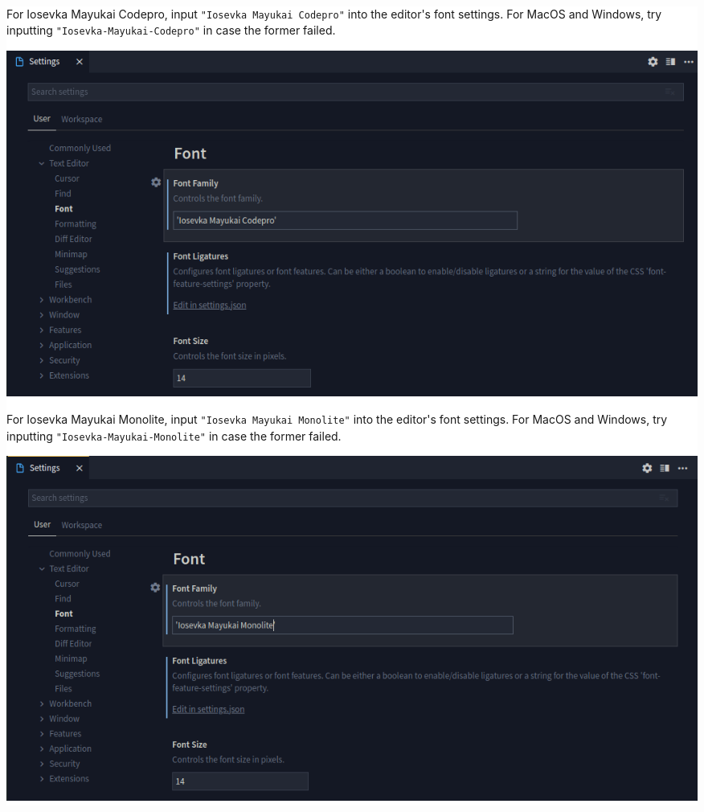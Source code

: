 For Iosevka Mayukai Codepro, input `"Iosevka Mayukai Codepro"` into the editor's font settings. For MacOS and Windows, try inputting `"Iosevka-Mayukai-Codepro"` in case the former failed.

![Iosevka Mayukai Codepro Setting](settings/iosevka-mayukai-codepro-setting.png)

For Iosevka Mayukai Monolite, input `"Iosevka Mayukai Monolite"` into the editor's font settings. For MacOS and Windows, try inputting `"Iosevka-Mayukai-Monolite"` in case the former failed.

![Iosevka Mayukai Monolite Setting](settings/iosevka-mayukai-monolite-setting.png)
